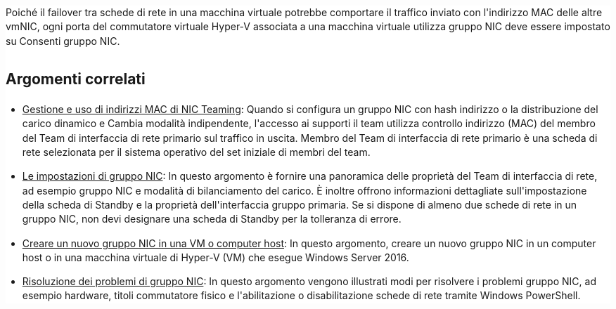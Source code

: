 Poiché il failover tra schede di rete in una macchina virtuale potrebbe comportare il traffico inviato con l'indirizzo MAC delle altre vmNIC, ogni porta del commutatore virtuale Hyper-V associata a una macchina virtuale utilizza gruppo NIC deve essere impostato su Consenti gruppo NIC. 


## <a name="related-topics"></a>Argomenti correlati

- [Gestione e uso di indirizzi MAC di NIC Teaming](NIC-Teaming-MAC-Address-Use-and-Management.md): Quando si configura un gruppo NIC con hash indirizzo o la distribuzione del carico dinamico e Cambia modalità indipendente, l'accesso ai supporti il team utilizza controllo indirizzo (MAC) del membro del Team di interfaccia di rete primario sul traffico in uscita. Membro del Team di interfaccia di rete primario è una scheda di rete selezionata per il sistema operativo del set iniziale di membri del team.

- [Le impostazioni di gruppo NIC](nic-teaming-settings.md): In questo argomento è fornire una panoramica delle proprietà del Team di interfaccia di rete, ad esempio gruppo NIC e modalità di bilanciamento del carico. È inoltre offrono informazioni dettagliate sull'impostazione della scheda di Standby e la proprietà dell'interfaccia gruppo primaria. Se si dispone di almeno due schede di rete in un gruppo NIC, non devi designare una scheda di Standby per la tolleranza di errore.
  
- [Creare un nuovo gruppo NIC in una VM o computer host](Create-a-New-NIC-Team-on-a-Host-Computer-or-VM.md): In questo argomento, creare un nuovo gruppo NIC in un computer host o in una macchina virtuale di Hyper-V (VM) che esegue Windows Server 2016.

- [Risoluzione dei problemi di gruppo NIC](Troubleshooting-NIC-Teaming.md): In questo argomento vengono illustrati modi per risolvere i problemi gruppo NIC, ad esempio hardware, titoli commutatore fisico e l'abilitazione o disabilitazione schede di rete tramite Windows PowerShell. 
 
